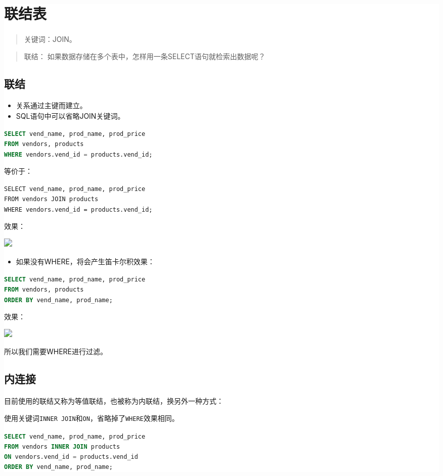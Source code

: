 

# 联结表

> 关键词：JOIN。

> 联结： 如果数据存储在多个表中，怎样用一条SELECT语句就检索出数据呢？

## 联结

- 关系通过主键而建立。
- SQL语句中可以省略JOIN关键词。

```SQL
SELECT vend_name, prod_name, prod_price
FROM vendors, products
WHERE vendors.vend_id = products.vend_id;
```

等价于：

```
SELECT vend_name, prod_name, prod_price
FROM vendors JOIN products
WHERE vendors.vend_id = products.vend_id;
```

效果：

![](https://lessisbetter.site/images/12-1.png)

- 如果没有WHERE，将会产生笛卡尔积效果：

```SQL
SELECT vend_name, prod_name, prod_price
FROM vendors, products
ORDER BY vend_name, prod_name;
```

效果：

![](https://lessisbetter.site/images/12-2.png)

所以我们需要WHERE进行过滤。

## 内连接

目前使用的联结又称为等值联结，也被称为内联结，换另外一种方式：

使用关键词`INNER JOIN`和`ON`，省略掉了`WHERE`效果相同。

```SQL
SELECT vend_name, prod_name, prod_price
FROM vendors INNER JOIN products
ON vendors.vend_id = products.vend_id
ORDER BY vend_name, prod_name;
```
